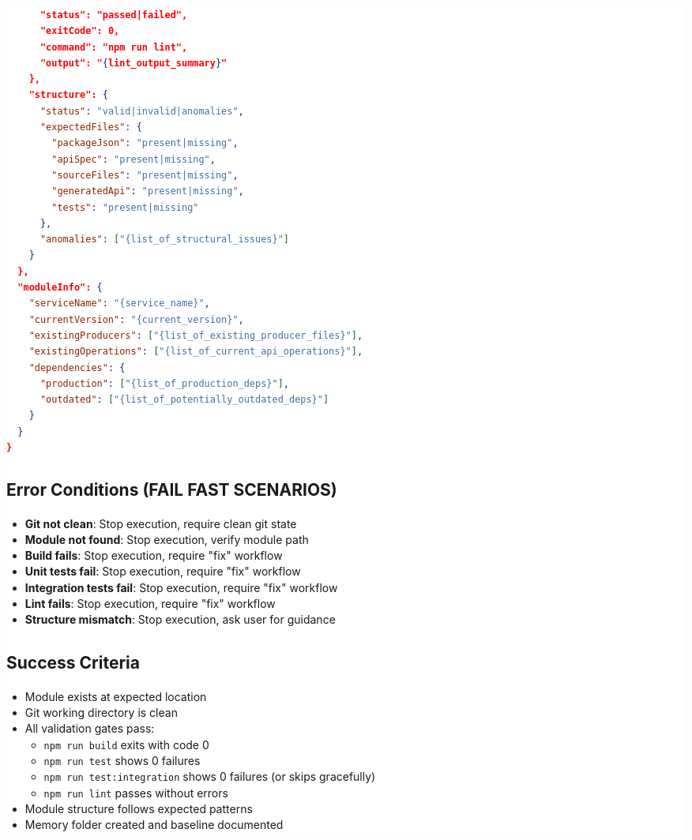 ```json
      "status": "passed|failed",
      "exitCode": 0,
      "command": "npm run lint",
      "output": "{lint_output_summary}"
    },
    "structure": {
      "status": "valid|invalid|anomalies",
      "expectedFiles": {
        "packageJson": "present|missing",
        "apiSpec": "present|missing",
        "sourceFiles": "present|missing",
        "generatedApi": "present|missing",
        "tests": "present|missing"
      },
      "anomalies": ["{list_of_structural_issues}"]
    }
  },
  "moduleInfo": {
    "serviceName": "{service_name}",
    "currentVersion": "{current_version}",
    "existingProducers": ["{list_of_existing_producer_files}"],
    "existingOperations": ["{list_of_current_api_operations}"],
    "dependencies": {
      "production": ["{list_of_production_deps}"],
      "outdated": ["{list_of_potentially_outdated_deps}"]
    }
  }
}
```

## Error Conditions (FAIL FAST SCENARIOS)

- **Git not clean**: Stop execution, require clean git state
- **Module not found**: Stop execution, verify module path
- **Build fails**: Stop execution, require "fix" workflow
- **Unit tests fail**: Stop execution, require "fix" workflow  
- **Integration tests fail**: Stop execution, require "fix" workflow
- **Lint fails**: Stop execution, require "fix" workflow
- **Structure mismatch**: Stop execution, ask user for guidance

## Success Criteria

- Module exists at expected location
- Git working directory is clean
- All validation gates pass:
  - `npm run build` exits with code 0
  - `npm run test` shows 0 failures
  - `npm run test:integration` shows 0 failures (or skips gracefully)
  - `npm run lint` passes without errors
- Module structure follows expected patterns
- Memory folder created and baseline documented
